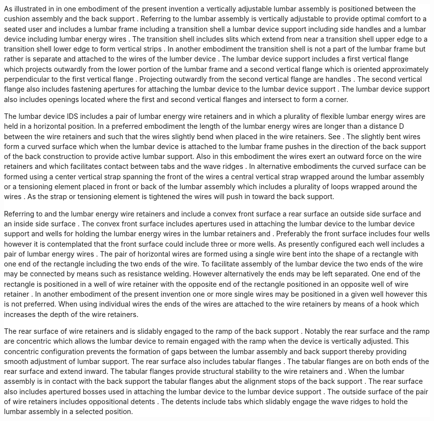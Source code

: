 As illustrated in in one embodiment of the present invention a vertically adjustable lumbar assembly is positioned between the cushion assembly and the back support . Referring to the lumbar assembly is vertically adjustable to provide optimal comfort to a seated user and includes a lumbar frame including a transition shell a lumbar device support including side handles and a lumbar device including lumbar energy wires . The transition shell includes slits which extend from near a transition shell upper edge to a transition shell lower edge to form vertical strips . In another embodiment the transition shell is not a part of the lumbar frame but rather is separate and attached to the wires of the lumber device . The lumbar device support includes a first vertical flange which projects outwardly from the lower portion of the lumbar frame and a second vertical flange which is oriented approximately perpendicular to the first vertical flange . Projecting outwardly from the second vertical flange are handles . The second vertical flange also includes fastening apertures for attaching the lumbar device to the lumbar device support . The lumbar device support also includes openings located where the first and second vertical flanges and intersect to form a corner.

The lumbar device IDS includes a pair of lumbar energy wire retainers and in which a plurality of flexible lumbar energy wires are held in a horizontal position. In a preferred embodiment the length of the lumbar energy wires are longer than a distance D between the wire retainers and such that the wires slightly bend when placed in the wire retainers. See . The slightly bent wires form a curved surface which when the lumbar device is attached to the lumbar frame pushes in the direction of the back support of the back construction to provide active lumbar support. Also in this embodiment the wires exert an outward force on the wire retainers and which facilitates contact between tabs and the wave ridges . In alternative embodiments the curved surface can be formed using a center vertical strap spanning the front of the wires a central vertical strap wrapped around the lumbar assembly or a tensioning element placed in front or back of the lumbar assembly which includes a plurality of loops wrapped around the wires . As the strap or tensioning element is tightened the wires will push in toward the back support.

Referring to and the lumbar energy wire retainers and include a convex front surface a rear surface an outside side surface and an inside side surface . The convex front surface includes apertures used in attaching the lumbar device to the lumbar device support and wells for holding the lumbar energy wires in the lumbar retainers and . Preferably the front surface includes four wells however it is contemplated that the front surface could include three or more wells. As presently configured each well includes a pair of lumbar energy wires . The pair of horizontal wires are formed using a single wire bent into the shape of a rectangle with one end of the rectangle including the two ends of the wire. To facilitate assembly of the lumbar device the two ends of the wire may be connected by means such as resistance welding. However alternatively the ends may be left separated. One end of the rectangle is positioned in a well of wire retainer with the opposite end of the rectangle positioned in an opposite well of wire retainer . In another embodiment of the present invention one or more single wires may be positioned in a given well however this is not preferred. When using individual wires the ends of the wires are attached to the wire retainers by means of a hook which increases the depth of the wire retainers.

The rear surface of wire retainers and is slidably engaged to the ramp of the back support . Notably the rear surface and the ramp are concentric which allows the lumbar device to remain engaged with the ramp when the device is vertically adjusted. This concentric configuration prevents the formation of gaps between the lumbar assembly and back support thereby providing smooth adjustment of lumbar support. The rear surface also includes tabular flanges . The tabular flanges are on both ends of the rear surface and extend inward. The tabular flanges provide structural stability to the wire retainers and . When the lumbar assembly is in contact with the back support the tabular flanges abut the alignment stops of the back support . The rear surface also includes apertured bosses used in attaching the lumbar device to the lumbar device support . The outside surface of the pair of wire retainers includes oppositional detents . The detents include tabs which slidably engage the wave ridges to hold the lumbar assembly in a selected position.
